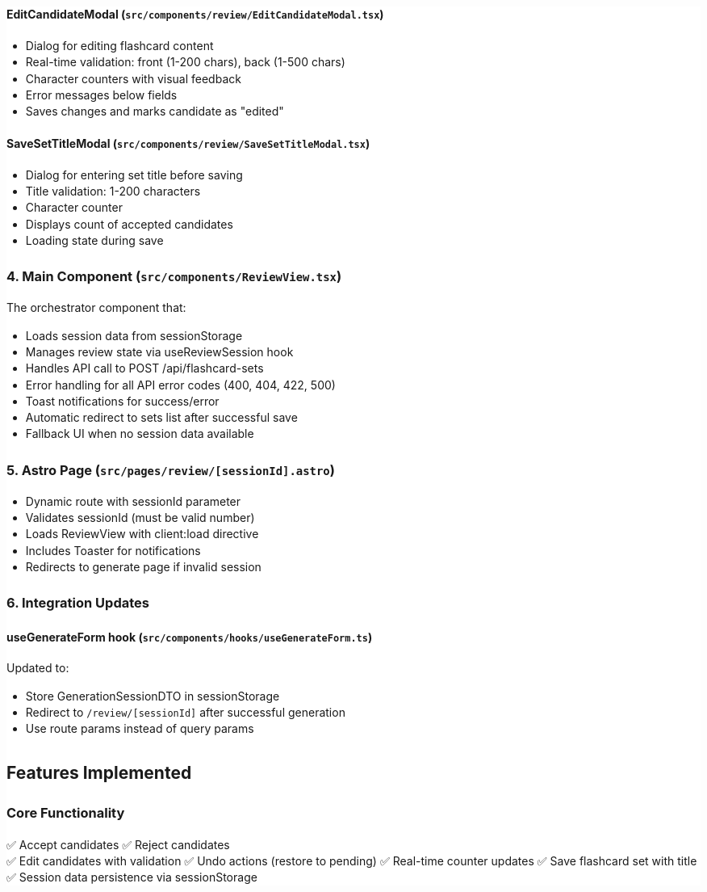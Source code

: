 #### EditCandidateModal (`src/components/review/EditCandidateModal.tsx`)
- Dialog for editing flashcard content
- Real-time validation: front (1-200 chars), back (1-500 chars)
- Character counters with visual feedback
- Error messages below fields
- Saves changes and marks candidate as "edited"

#### SaveSetTitleModal (`src/components/review/SaveSetTitleModal.tsx`)
- Dialog for entering set title before saving
- Title validation: 1-200 characters
- Character counter
- Displays count of accepted candidates
- Loading state during save

### 4. Main Component (`src/components/ReviewView.tsx`)
The orchestrator component that:
- Loads session data from sessionStorage
- Manages review state via useReviewSession hook
- Handles API call to POST /api/flashcard-sets
- Error handling for all API error codes (400, 404, 422, 500)
- Toast notifications for success/error
- Automatic redirect to sets list after successful save
- Fallback UI when no session data available

### 5. Astro Page (`src/pages/review/[sessionId].astro`)
- Dynamic route with sessionId parameter
- Validates sessionId (must be valid number)
- Loads ReviewView with client:load directive
- Includes Toaster for notifications
- Redirects to generate page if invalid session

### 6. Integration Updates

#### useGenerateForm hook (`src/components/hooks/useGenerateForm.ts`)
Updated to:
- Store GenerationSessionDTO in sessionStorage
- Redirect to `/review/[sessionId]` after successful generation
- Use route params instead of query params

## Features Implemented

### Core Functionality
✅ Accept candidates
✅ Reject candidates  
✅ Edit candidates with validation
✅ Undo actions (restore to pending)
✅ Real-time counter updates
✅ Save flashcard set with title
✅ Session data persistence via sessionStorage
